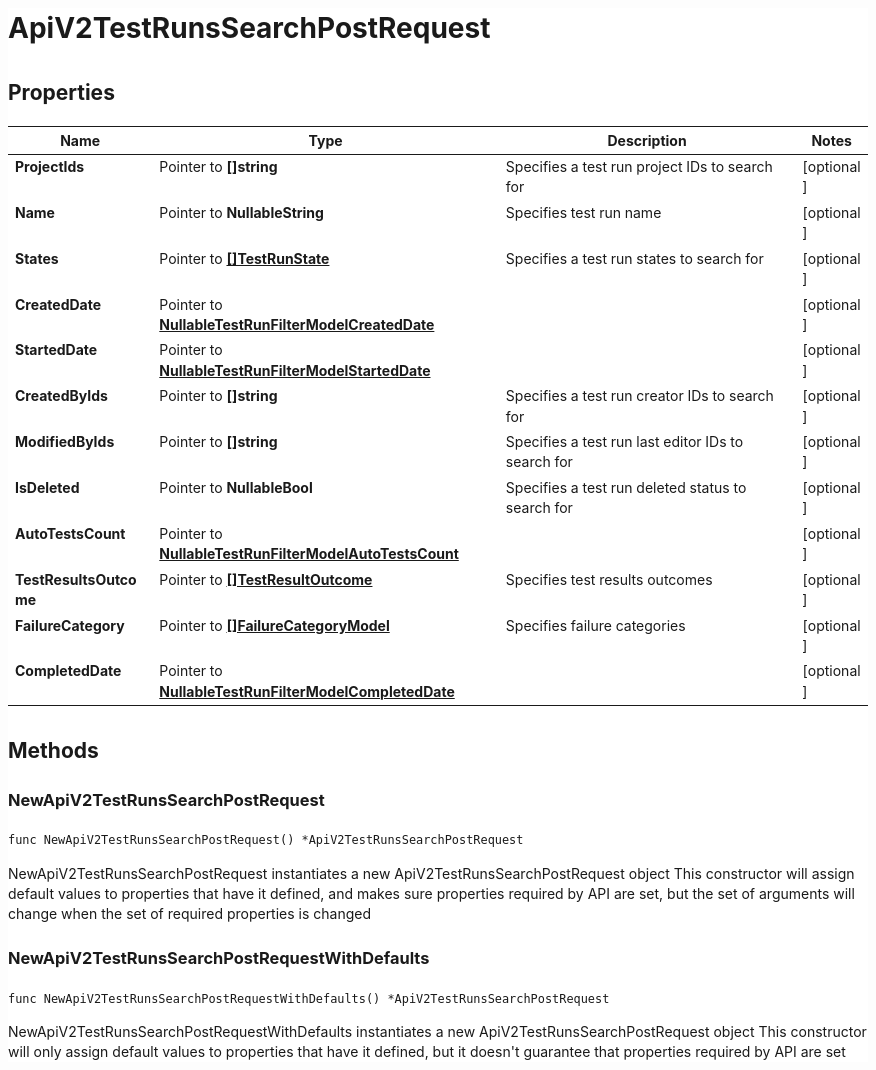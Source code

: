 # ApiV2TestRunsSearchPostRequest

## Properties

Name | Type | Description | Notes
------------ | ------------- | ------------- | -------------
**ProjectIds** | Pointer to **[]string** | Specifies a test run project IDs to search for | [optional] 
**Name** | Pointer to **NullableString** | Specifies test run name | [optional] 
**States** | Pointer to [**[]TestRunState**](TestRunState.md) | Specifies a test run states to search for | [optional] 
**CreatedDate** | Pointer to [**NullableTestRunFilterModelCreatedDate**](TestRunFilterModelCreatedDate.md) |  | [optional] 
**StartedDate** | Pointer to [**NullableTestRunFilterModelStartedDate**](TestRunFilterModelStartedDate.md) |  | [optional] 
**CreatedByIds** | Pointer to **[]string** | Specifies a test run creator IDs to search for | [optional] 
**ModifiedByIds** | Pointer to **[]string** | Specifies a test run last editor IDs to search for | [optional] 
**IsDeleted** | Pointer to **NullableBool** | Specifies a test run deleted status to search for | [optional] 
**AutoTestsCount** | Pointer to [**NullableTestRunFilterModelAutoTestsCount**](TestRunFilterModelAutoTestsCount.md) |  | [optional] 
**TestResultsOutcome** | Pointer to [**[]TestResultOutcome**](TestResultOutcome.md) | Specifies test results outcomes | [optional] 
**FailureCategory** | Pointer to [**[]FailureCategoryModel**](FailureCategoryModel.md) | Specifies failure categories | [optional] 
**CompletedDate** | Pointer to [**NullableTestRunFilterModelCompletedDate**](TestRunFilterModelCompletedDate.md) |  | [optional] 

## Methods

### NewApiV2TestRunsSearchPostRequest

`func NewApiV2TestRunsSearchPostRequest() *ApiV2TestRunsSearchPostRequest`

NewApiV2TestRunsSearchPostRequest instantiates a new ApiV2TestRunsSearchPostRequest object
This constructor will assign default values to properties that have it defined,
and makes sure properties required by API are set, but the set of arguments
will change when the set of required properties is changed

### NewApiV2TestRunsSearchPostRequestWithDefaults

`func NewApiV2TestRunsSearchPostRequestWithDefaults() *ApiV2TestRunsSearchPostRequest`

NewApiV2TestRunsSearchPostRequestWithDefaults instantiates a new ApiV2TestRunsSearchPostRequest object
This constructor will only assign default values to properties that have it defined,
but it doesn't guarantee that properties required by API are set
